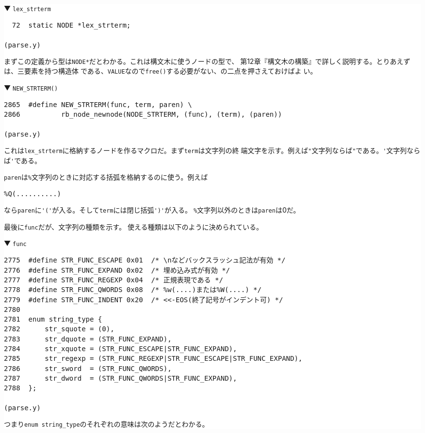 ▼ `lex_strterm`
<pre class="longlist">
  72  static NODE *lex_strterm;

(parse.y)
</pre>

まずこの定義から型は`NODE*`だとわかる。これは構文木に使うノードの型で、
第12章『構文木の構築』で詳しく説明する。とりあえずは、三要素を持つ構造体
である、`VALUE`なので`free()`する必要がない、の二点を押さえておけばよ
い。

▼ `NEW_STRTERM()`
<pre class="longlist">
2865  #define NEW_STRTERM(func, term, paren) \
2866          rb_node_newnode(NODE_STRTERM, (func), (term), (paren))

(parse.y)
</pre>

これは`lex_strterm`に格納するノードを作るマクロだ。まず`term`は文字列の終
端文字を示す。例えば`"`文字列ならば`"`である。`'`文字列ならば`'`である。

`paren`は`%`文字列のときに対応する括弧を格納するのに使う。例えば

<pre class="emlist">
%Q(..........)
</pre>

なら`paren`に`'('`が入る。そして`term`には閉じ括弧`')'`が入る。
`%`文字列以外のときは`paren`は0だ。

最後に`func`だが、文字列の種類を示す。
使える種類は以下のように決められている。

▼ `func`
<pre class="longlist">
2775  #define STR_FUNC_ESCAPE 0x01  /* \nなどバックスラッシュ記法が有効 */
2776  #define STR_FUNC_EXPAND 0x02  /* 埋め込み式が有効 */
2777  #define STR_FUNC_REGEXP 0x04  /* 正規表現である */
2778  #define STR_FUNC_QWORDS 0x08  /* %w(....)または%W(....) */
2779  #define STR_FUNC_INDENT 0x20  /* <<-EOS(終了記号がインデント可) */
2780
2781  enum string_type {
2782      str_squote = (0),
2783      str_dquote = (STR_FUNC_EXPAND),
2784      str_xquote = (STR_FUNC_ESCAPE|STR_FUNC_EXPAND),
2785      str_regexp = (STR_FUNC_REGEXP|STR_FUNC_ESCAPE|STR_FUNC_EXPAND),
2786      str_sword  = (STR_FUNC_QWORDS),
2787      str_dword  = (STR_FUNC_QWORDS|STR_FUNC_EXPAND),
2788  };

(parse.y)
</pre>

つまり`enum string_type`のそれぞれの意味は次のようだとわかる。
